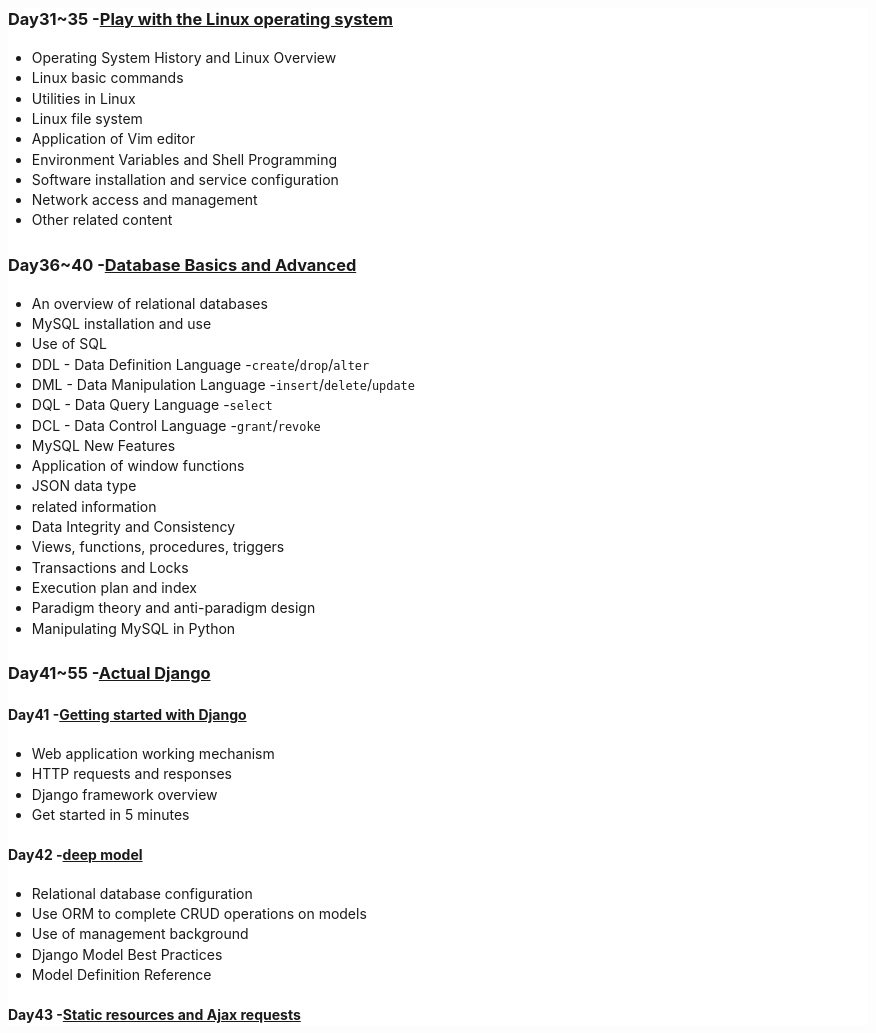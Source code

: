 ### Day31~35 -[Play with the Linux operating system](./Day31-35/31-35.玩转Linux操作系统.md)

-   Operating System History and Linux Overview
-   Linux basic commands
-   Utilities in Linux
-   Linux file system
-   Application of Vim editor
-   Environment Variables and Shell Programming
-   Software installation and service configuration
-   Network access and management
-   Other related content

### Day36~40 -[Database Basics and Advanced](./Day36-40)

-   An overview of relational databases
-   MySQL installation and use
-   Use of SQL
-   DDL - Data Definition Language -`create`/`drop`/`alter`
-   DML - Data Manipulation Language -`insert`/`delete`/`update`
-   DQL - Data Query Language -`select`
-   DCL - Data Control Language -`grant`/`revoke`
-   MySQL New Features
-   Application of window functions
-   JSON data type
-   related information
-   Data Integrity and Consistency
-   Views, functions, procedures, triggers
-   Transactions and Locks
-   Execution plan and index
-   Paradigm theory and anti-paradigm design
-   Manipulating MySQL in Python

### Day41~55 -[Actual Django](./Day41-55)

#### Day41 -[Getting started with Django](./Day41-55/41.Django快速上手.md)

-   Web application working mechanism
-   HTTP requests and responses
-   Django framework overview
-   Get started in 5 minutes

#### Day42 -[deep model](./Day41-55/42.深入模型.md)

-   Relational database configuration
-   Use ORM to complete CRUD operations on models
-   Use of management background
-   Django Model Best Practices
-   Model Definition Reference

#### Day43 -[Static resources and Ajax requests](./Day41-55/43.静态资源和Ajax请求.md)
